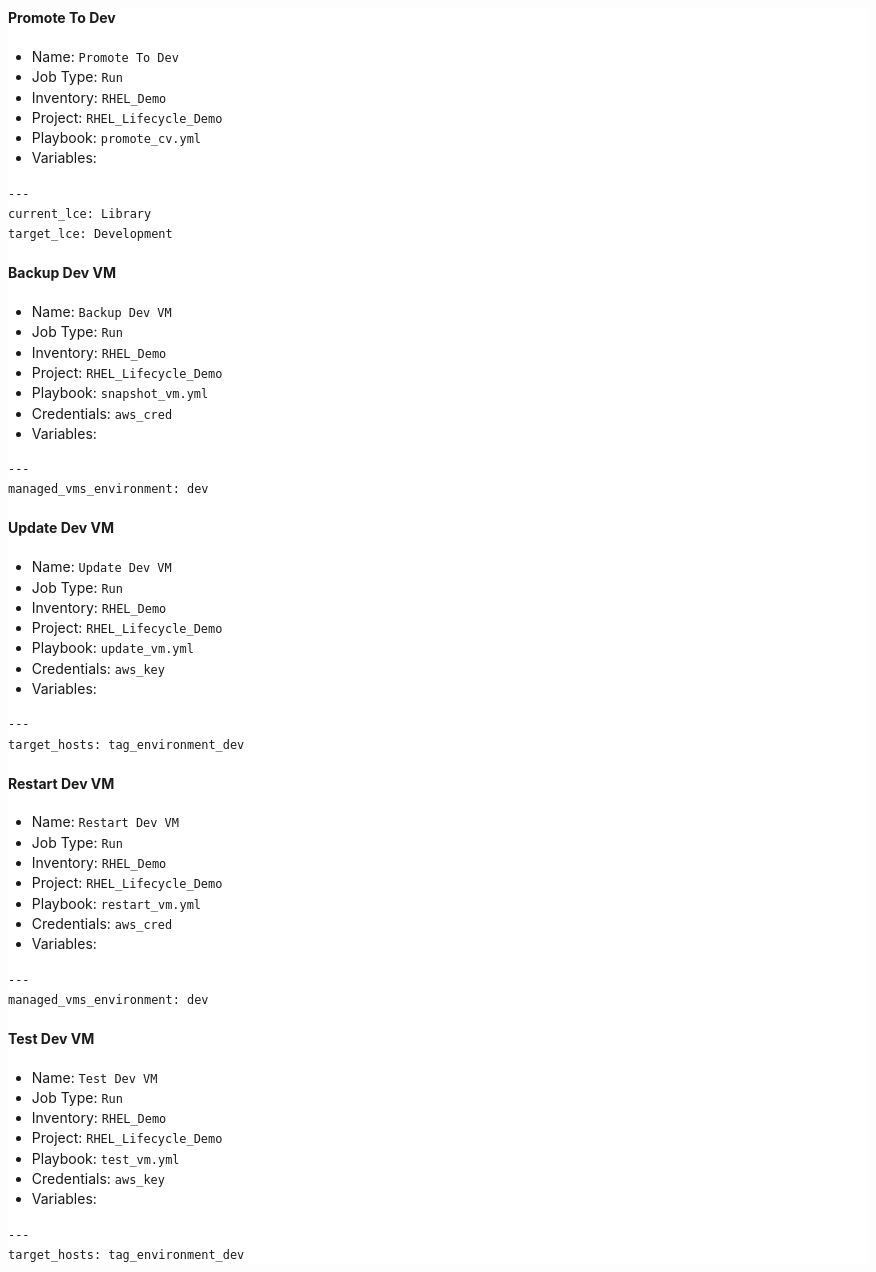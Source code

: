 #### Promote To Dev
- Name: `Promote To Dev`
- Job Type: `Run`
- Inventory: `RHEL_Demo`
- Project:  `RHEL_Lifecycle_Demo`
- Playbook: `promote_cv.yml`
- Variables:
```
---
current_lce: Library
target_lce: Development
```

#### Backup Dev VM
- Name: `Backup Dev VM`
- Job Type: `Run`
- Inventory: `RHEL_Demo`
- Project:  `RHEL_Lifecycle_Demo`
- Playbook: `snapshot_vm.yml`
- Credentials: `aws_cred`
- Variables:
```
---
managed_vms_environment: dev
```

#### Update Dev VM
- Name: `Update Dev VM`
- Job Type: `Run`
- Inventory: `RHEL_Demo`
- Project:  `RHEL_Lifecycle_Demo`
- Playbook: `update_vm.yml`
- Credentials: `aws_key`
- Variables:
```
---
target_hosts: tag_environment_dev
```

#### Restart Dev VM
- Name: `Restart Dev VM`
- Job Type: `Run`
- Inventory: `RHEL_Demo`
- Project:  `RHEL_Lifecycle_Demo`
- Playbook: `restart_vm.yml`
- Credentials: `aws_cred`
- Variables:
```
---
managed_vms_environment: dev
```

#### Test Dev VM
- Name: `Test Dev VM`
- Job Type: `Run`
- Inventory: `RHEL_Demo`
- Project:  `RHEL_Lifecycle_Demo`
- Playbook: `test_vm.yml`
- Credentials: `aws_key`
- Variables:
```
---
target_hosts: tag_environment_dev
```

